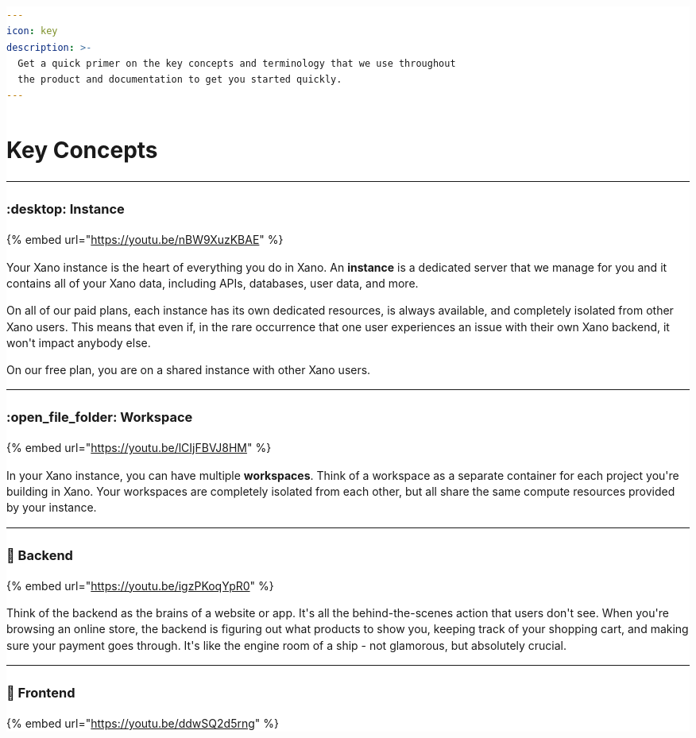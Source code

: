 ```yaml
---
icon: key
description: >-
  Get a quick primer on the key concepts and terminology that we use throughout
  the product and documentation to get you started quickly.
---
```


# Key Concepts

***

### :desktop: Instance

{% embed url="https://youtu.be/nBW9XuzKBAE" %}



Your Xano instance is the heart of everything you do in Xano. An **instance** is a dedicated server that we manage for you and it contains all of your Xano data, including APIs, databases, user data, and more.

On all of our paid plans, each instance has its own dedicated resources, is always available, and completely isolated from other Xano users. This means that even if, in the rare occurrence that one user experiences an issue with their own Xano backend, it won't impact anybody else.

On our free plan, you are on a shared instance with other Xano users.

***

### :open\_file\_folder: Workspace

{% embed url="https://youtu.be/lCIjFBVJ8HM" %}

In your Xano instance, you can have multiple **workspaces**. Think of a workspace as a separate container for each project you're building in Xano. Your workspaces are completely isolated from each other, but all share the same compute resources provided by your instance.

***

### &#x20;🧠 Backend

{% embed url="https://youtu.be/igzPKoqYpR0" %}

Think of the backend as the brains of a website or app. It's all the behind-the-scenes action that users don't see. When you're browsing an online store, the backend is figuring out what products to show you, keeping track of your shopping cart, and making sure your payment goes through. It's like the engine room of a ship - not glamorous, but absolutely crucial.

***

### 📱 Frontend

{% embed url="https://youtu.be/ddwSQ2d5rng" %}
